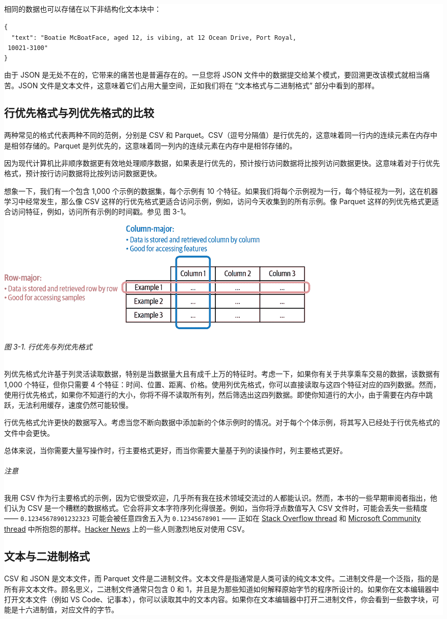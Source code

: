 相同的数据也可以存储在以下非结构化文本块中：

```
{
  "text": "Boatie McBoatFace, aged 12, is vibing, at 12 Ocean Drive, Port Royal, 
 10021-3100"
}
```

由于 JSON 是无处不在的，它带来的痛苦也是普遍存在的。一旦您将 JSON 文件中的数据提交给某个模式，要回溯更改该模式就相当痛苦。JSON 文件是文本文件，这意味着它们占用大量空间，正如我们将在 “文本格式与二进制格式” 部分中看到的那样。

## 行优先格式与列优先格式的比较

两种常见的格式代表两种不同的范例，分别是 CSV 和 Parquet。CSV（逗号分隔值）是行优先的，这意味着同一行内的连续元素在内存中是相邻存储的。Parquet 是列优先的，这意味着同一列内的连续元素在内存中是相邻存储的。

因为现代计算机比非顺序数据更有效地处理顺序数据，如果表是行优先的，预计按行访问数据将比按列访问数据更快。这意味着对于行优先格式，预计按行访问数据将比按列访问数据更快。

想象一下，我们有一个包含 1,000 个示例的数据集，每个示例有 10 个特征。如果我们将每个示例视为一行，每个特征视为一列，这在机器学习中经常发生，那么像 CSV 这样的行优先格式更适合访问示例，例如，访问今天收集到的所有示例。像 Parquet 这样的列优先格式更适合访问特征，例如，访问所有示例的时间戳。参见 图 3-1。

![](img/dmls_0301.png)

###### 图 3-1\. 行优先与列优先格式

列优先格式允许基于列灵活读取数据，特别是当数据量大且有成千上万的特征时。考虑一下，如果你有关于共享乘车交易的数据，该数据有 1,000 个特征，但你只需要 4 个特征：时间、位置、距离、价格。使用列优先格式，你可以直接读取与这四个特征对应的四列数据。然而，使用行优先格式，如果你不知道行的大小，你将不得不读取所有列，然后筛选出这四列数据。即使你知道行的大小，由于需要在内存中跳跃，无法利用缓存，速度仍然可能较慢。

行优先格式允许更快的数据写入。考虑当您不断向数据中添加新的个体示例时的情况。对于每个个体示例，将其写入已经处于行优先格式的文件中会更快。

总体来说，当你需要大量写操作时，行主要格式更好，而当你需要大量基于列的读操作时，列主要格式更好。

###### 注意

我用 CSV 作为行主要格式的示例，因为它很受欢迎，几乎所有我在技术领域交流过的人都能认识。然而，本书的一些早期审阅者指出，他们认为 CSV 是一个糟糕的数据格式。它会将非文本字符序列化得很差。例如，当你将浮点数值写入 CSV 文件时，可能会丢失一些精度 —— `0.12345678901232323` 可能会被任意四舍五入为 `0.12345678901` —— 正如在 [Stack Overflow thread](https://oreil.ly/HjTMM) 和 [Microsoft Community thread](https://oreil.ly/cbvQu) 中所抱怨的那样。[Hacker News](https://oreil.ly/ziCmo) 上的一些人则激烈地反对使用 CSV。

## 文本与二进制格式

CSV 和 JSON 是文本文件，而 Parquet 文件是二进制文件。文本文件是指通常是人类可读的纯文本文件。二进制文件是一个泛指，指的是所有非文本文件。顾名思义，二进制文件通常只包含 0 和 1，并且是为那些知道如何解释原始字节的程序所设计的。如果你在文本编辑器中打开文本文件（例如 VS Code、记事本），你可以读取其中的文本内容。如果你在文本编辑器中打开二进制文件，你会看到一些数字块，可能是十六进制值，对应文件的字节。
